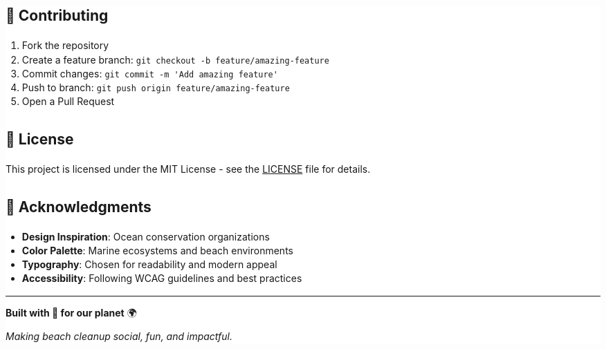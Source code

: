 ## 🤝 Contributing

1. Fork the repository
2. Create a feature branch: `git checkout -b feature/amazing-feature`
3. Commit changes: `git commit -m 'Add amazing feature'`
4. Push to branch: `git push origin feature/amazing-feature`
5. Open a Pull Request

## 📄 License

This project is licensed under the MIT License - see the [LICENSE](LICENSE) file for details.

## 🙏 Acknowledgments

- **Design Inspiration**: Ocean conservation organizations
- **Color Palette**: Marine ecosystems and beach environments
- **Typography**: Chosen for readability and modern appeal
- **Accessibility**: Following WCAG guidelines and best practices

---

**Built with 💙 for our planet** 🌍

*Making beach cleanup social, fun, and impactful.*
